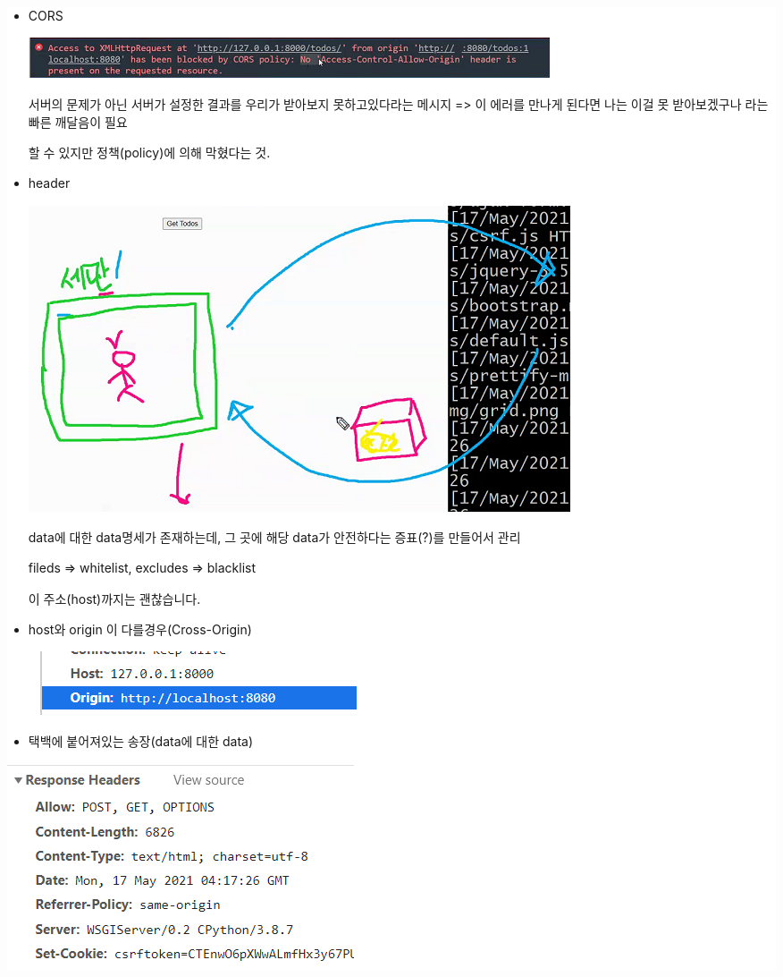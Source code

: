 - CORS

  ![image-20210517125453629](06_vue.assets/image-20210517125453629.png)

  서버의 문제가 아닌 서버가 설정한 결과를 우리가 받아보지 못하고있다라는 메시지 => 이 에러를 만나게 된다면 나는 이걸 못 받아보겠구나 라는 빠른 깨달음이 필요

  할 수 있지만 정책(policy)에 의해 막혔다는 것.

- header

  ![image-20210517130230484](06_vue.assets/image-20210517130230484.png)

  data에 대한 data명세가 존재하는데, 그 곳에 해당 data가 안전하다는 증표(?)를 만들어서 관리

  fileds => whitelist, excludes => blacklist

  이 주소(host)까지는 괜찮습니다.

- host와 origin 이 다를경우(Cross-Origin)

  ![image-20210517131634808](06_vue.assets/image-20210517131634808.png)

- 택백에 붙어져있는 송장(data에 대한 data)

![image-20210517131910323](06_vue.assets/image-20210517131910323.png)
